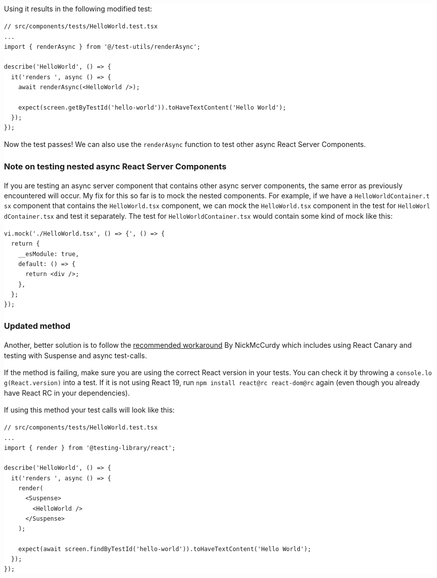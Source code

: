 Using it results in the following modified test:

```tsx
// src/components/tests/HelloWorld.test.tsx
...
import { renderAsync } from '@/test-utils/renderAsync';

describe('HelloWorld', () => {
  it('renders ', async () => {
    await renderAsync(<HelloWorld />);

    expect(screen.getByTestId('hello-world')).toHaveTextContent('Hello World');
  });
});
```

Now the test passes! We can also use the `renderAsync` function to test other async React Server Components.

### Note on testing nested async React Server Components

If you are testing an async server component that contains other async server components, the same error as previously encountered will occur. My fix for this so far is to mock the nested components. For example, if we have a `HelloWorldContainer.tsx` component that contains the `HelloWorld.tsx` component, we can mock the `HelloWorld.tsx` component in the test for `HelloWorldContainer.tsx` and test it separately. The test for `HelloWorldContainer.tsx` would contain some kind of mock like this:

```tsx
vi.mock('./HelloWorld.tsx', () => {', () => {
  return {
    __esModule: true,
    default: () => {
      return <div />;
    },
  };
});
```

### Updated method

Another, better solution is to follow the [recommended workaround](https://github.com/testing-library/react-testing-library/issues/1209#issuecomment-1569813305) By NickMcCurdy which includes using React Canary and testing with Suspense and async test-calls.

If the method is failing, make sure you are using the correct React version in your tests. You can check it by throwing a `console.log(React.version)` into a test. If it is not using React 19, run `npm install react@rc react-dom@rc` again (even though you already have React RC in your dependencies).

If using this method your test calls will look like this:

```tsx
// src/components/tests/HelloWorld.test.tsx
...
import { render } from '@testing-library/react';

describe('HelloWorld', () => {
  it('renders ', async () => {
    render(
      <Suspense>
        <HelloWorld />
      </Suspense>
    );

    expect(await screen.findByTestId('hello-world')).toHaveTextContent('Hello World');
  });
});
```